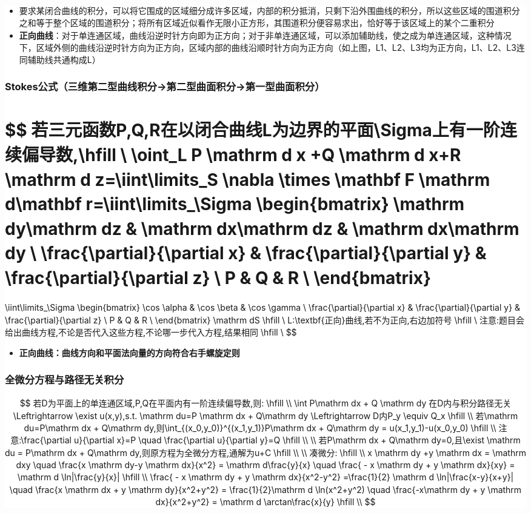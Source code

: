 

- 要求某闭合曲线的积分，可以将它围成的区域细分成许多区域，内部的积分抵消，只剩下沿外围曲线的积分，所以这些区域的围道积分之和等于整个区域的围道积分；将所有区域近似看作无限小正方形，其围道积分便容易求出，恰好等于该区域上的某个二重积分
- **正向曲线**：对于单连通区域，曲线沿逆时针方向即为正方向；对于非单连通区域，可以添加辅助线，使之成为单连通区域，这种情况下，区域外侧的曲线沿逆时针方向为正方向，区域内部的曲线沿顺时针方向为正方向（如上图，L1、L2、L3均为正方向，L1、L2、L3连同辅助线共通构成L）

### Stokes公式（三维第二型曲线积分→第二型曲面积分→第一型曲面积分）

$$
若三元函数P,Q,R在以闭合曲线L为边界的平面\Sigma上有一阶连续偏导数,\hfill \\
\oint_L P \mathrm d x +Q \mathrm d x+R \mathrm d z=\iint\limits_S \nabla \times \mathbf F \mathrm d\mathbf r=\iint\limits_\Sigma 
\begin{bmatrix}
\mathrm dy\mathrm dz & \mathrm dx\mathrm dz & \mathrm dx\mathrm dy \\
\frac{\partial}{\partial x} & \frac{\partial}{\partial y} & \frac{\partial}{\partial z} \\
P & Q & R \\
\end{bmatrix}
=
\iint\limits_\Sigma
\begin{bmatrix}
\cos \alpha & \cos \beta & \cos \gamma \\
\frac{\partial}{\partial x} & \frac{\partial}{\partial y} & \frac{\partial}{\partial z} \\
P & Q & R \\
\end{bmatrix}
\mathrm dS
\hfill \\
L:\textbf{正向}曲线,若不为正向,右边加符号 \hfill \\
注意:题目会给出曲线方程,不论是否代入这些方程,不论哪一步代入方程,结果相同 \hfill \\
$$

- **正向曲线：曲线方向和平面法向量的方向符合右手螺旋定则**

### 全微分方程与路径无关积分

$$
若D为平面上的单连通区域,P,Q在平面内有一阶连续偏导数,则: \hfill \\
\int P\mathrm dx + Q \mathrm dy 在D内与积分路径无关 \Leftrightarrow \exist u(x,y),s.t. \mathrm du=P \mathrm dx + Q\mathrm dy \Leftrightarrow D内P_y \equiv Q_x \hfill \\
若\mathrm du=P\mathrm dx + Q\mathrm dy,则\int_{(x_0,y_0)}^{(x_1,y_1)}P\mathrm dx + Q\mathrm dy = u(x_1,y_1)-u(x_0,y_0) \hfill \\
注意:\frac{\partial u}{\partial x}=P \quad \frac{\partial u}{\partial y}=Q \hfill \\
\\
若P\mathrm dx + Q\mathrm dy=0,且\exist \mathrm du = P\mathrm dx + Q\mathrm dy,则原方程为全微分方程,通解为u+C \hfill \\
\\
凑微分: \hfill \\
x \mathrm dy +y \mathrm dx = \mathrm dxy \quad \frac{x \mathrm dy-y \mathrm dx}{x^2} = \mathrm d\frac{y}{x} \quad \frac{ - x \mathrm dy + y \mathrm dx}{xy} = \mathrm d \ln|\frac{y}{x}| \hfill \\
\frac{ - x \mathrm dy + y \mathrm dx}{x^2-y^2} =\frac{1}{2} \mathrm d \ln|\frac{x-y}{x+y}| \quad \frac{x \mathrm dx + y \mathrm dy}{x^2+y^2} = \frac{1}{2}\mathrm d \ln(x^2+y^2) \quad \frac{-x\mathrm dy + y \mathrm dx}{x^2+y^2} = \mathrm d \arctan\frac{x}{y} \hfill \\
$$
